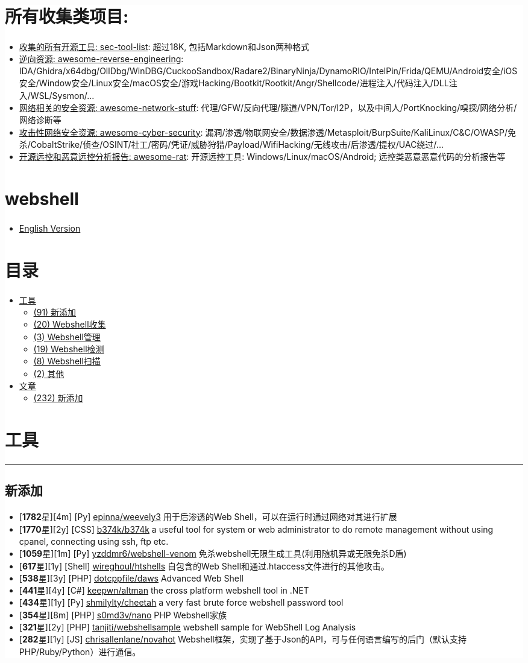 # 所有收集类项目:
- [收集的所有开源工具: sec-tool-list](https://github.com/alphaSeclab/sec-tool-list): 超过18K, 包括Markdown和Json两种格式
- [逆向资源: awesome-reverse-engineering](https://github.com/alphaSeclab/awesome-reverse-engineering): IDA/Ghidra/x64dbg/OllDbg/WinDBG/CuckooSandbox/Radare2/BinaryNinja/DynamoRIO/IntelPin/Frida/QEMU/Android安全/iOS安全/Window安全/Linux安全/macOS安全/游戏Hacking/Bootkit/Rootkit/Angr/Shellcode/进程注入/代码注入/DLL注入/WSL/Sysmon/...
- [网络相关的安全资源: awesome-network-stuff](https://github.com/alphaSeclab/awesome-network-stuff): 代理/GFW/反向代理/隧道/VPN/Tor/I2P，以及中间人/PortKnocking/嗅探/网络分析/网络诊断等
- [攻击性网络安全资源: awesome-cyber-security](https://github.com/alphaSeclab/awesome-cyber-security): 漏洞/渗透/物联网安全/数据渗透/Metasploit/BurpSuite/KaliLinux/C&C/OWASP/免杀/CobaltStrike/侦查/OSINT/社工/密码/凭证/威胁狩猎/Payload/WifiHacking/无线攻击/后渗透/提权/UAC绕过/...
- [开源远控和恶意远控分析报告: awesome-rat](https://github.com/alphaSeclab/awesome-rat): 开源远控工具: Windows/Linux/macOS/Android; 远控类恶意恶意代码的分析报告等




# webshell
- [English Version](https://github.com/alphaSeclab/awesome-webshell/blob/master/Readme_en.md)


# 目录
- [工具](#bad06ceb38098c26b1b8b46104f98d25)
    - [(91) 新添加](#faa91844951d2c29b7b571c6e8a3eb54)
    - [(20) Webshell收集](#e08366dcf7aa021c6973d9e2a8944dff)
    - [(3) Webshell管理](#3d555f25d9775b58890a8f82bc8c2a0b)
    - [(19) Webshell检测](#39e5bd43766abbdbc518390d86b3a0a5)
    - [(8) Webshell扫描](#b92430134aad35583d8470fb260406ed)
    - [(2) 其他](#e89361c3ac1f1c35355f57601fb2f6e0)
- [文章](#55572950f807e9e7c079edd49eab3dd0)
    - [(232) 新添加](#00afa6c71cbb358ba1c2b16fc8539112)


# <a id="bad06ceb38098c26b1b8b46104f98d25"></a>工具


***


## <a id="faa91844951d2c29b7b571c6e8a3eb54"></a>新添加


- [**1782**星][4m] [Py] [epinna/weevely3](https://github.com/epinna/weevely3) 用于后渗透的Web Shell，可以在运行时通过网络对其进行扩展
- [**1770**星][2y] [CSS] [b374k/b374k](https://github.com/b374k/b374k)  a useful tool for system or web administrator to do remote management without using cpanel, connecting using ssh, ftp etc.
- [**1059**星][1m] [Py] [yzddmr6/webshell-venom](https://github.com/yzddmr6/webshell-venom) 免杀webshell无限生成工具(利用随机异或无限免杀D盾)
- [**617**星][1y] [Shell] [wireghoul/htshells](https://github.com/wireghoul/htshells) 自包含的Web Shell和通过.htaccess文件进行的其他攻击。
- [**538**星][3y] [PHP] [dotcppfile/daws](https://github.com/dotcppfile/daws) Advanced Web Shell
- [**441**星][4y] [C#] [keepwn/altman](https://github.com/keepwn/altman) the cross platform webshell tool in .NET
- [**434**星][1y] [Py] [shmilylty/cheetah](https://github.com/shmilylty/cheetah) a very fast brute force webshell password tool
- [**354**星][8m] [PHP] [s0md3v/nano](https://github.com/s0md3v/nano) PHP Webshell家族
- [**321**星][2y] [PHP] [tanjiti/webshellsample](https://github.com/tanjiti/webshellsample) webshell sample for WebShell Log Analysis
- [**282**星][1y] [JS] [chrisallenlane/novahot](https://github.com/chrisallenlane/novahot) Webshell框架，实现了基于Json的API，可与任何语言编写的后门（默认支持PHP/Ruby/Python）进行通信。
